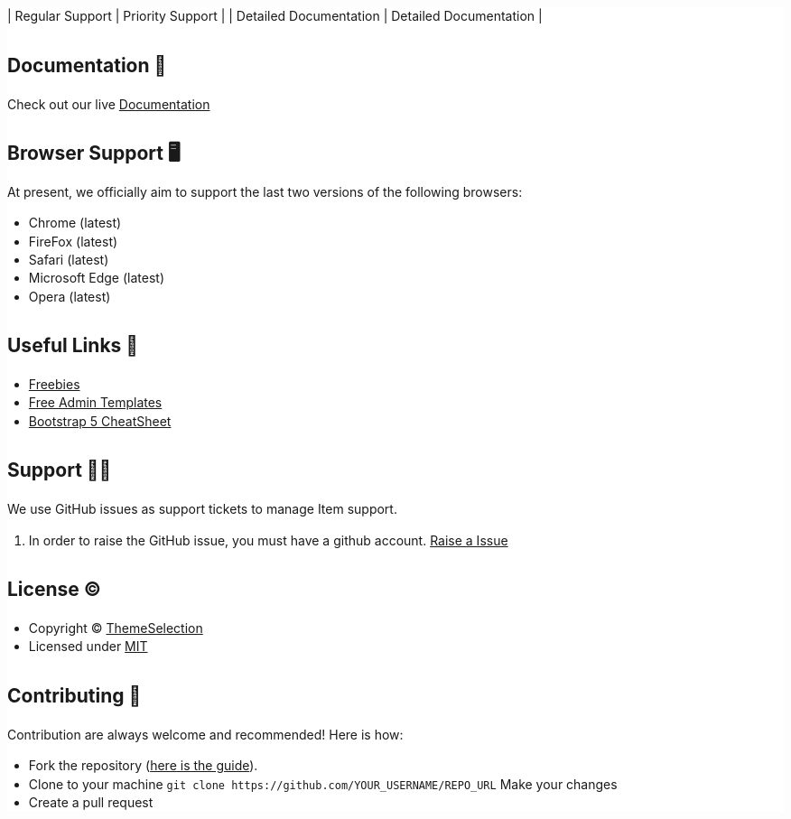 | Regular Support                                                                           | Priority Support                                                                                                                 |
| Detailed Documentation                                                                    | Detailed Documentation                                                                                                           |

## [](https://github.com/themeselection/sneat-html-admin-template-free#documentation-)Documentation 📜

Check out our live [Documentation](https://themeselection.com/demo/sneat-bootstrap-html-admin-template/documentation/)

## [](https://github.com/themeselection/sneat-html-admin-template-free#browser-support-%EF%B8%8F)Browser Support 🖥️

At present, we officially aim to support the last two versions of the following browsers:

* Chrome (latest)
* FireFox (latest)
* Safari (latest)
* Microsoft Edge (latest)
* Opera (latest)

## [](https://github.com/themeselection/sneat-html-admin-template-free#useful-links-)Useful Links 🎁

* [Freebies](https://themeselection.com/item/category/freebies/)
* [Free Admin Templates](https://themeselection.com/item/category/free-admin-templates/)
* [Bootstrap 5 CheatSheet](https://bootstrap-cheatsheet.themeselection.com/)

## [](https://github.com/themeselection/sneat-html-admin-template-free#support-)Support 👨‍💻

We use GitHub issues as support tickets to manage Item support.

1. In order to raise the GitHub issue, you must have a github account. [Raise a Issue](https://github.com/themeselection/sneat-html-admin-template-free/issues)

## [](https://github.com/themeselection/sneat-html-admin-template-free#license-)License ©

* Copyright © [ThemeSelection](https://themeselection.com/)
* Licensed under [MIT](https://github.com/themeselection/sneat-html-admin-template-free/blob/master/LICENSE.md)

## [](https://github.com/themeselection/sneat-html-admin-template-free#contributing-)Contributing 🦸

Contribution are always welcome and recommended! Here is how:

* Fork the repository ([here is the guide](https://docs.github.com/en/get-started/quickstart/fork-a-repo)).
* Clone to your machine `git clone https://github.com/YOUR_USERNAME/REPO_URL` Make your changes
* Create a pull request
